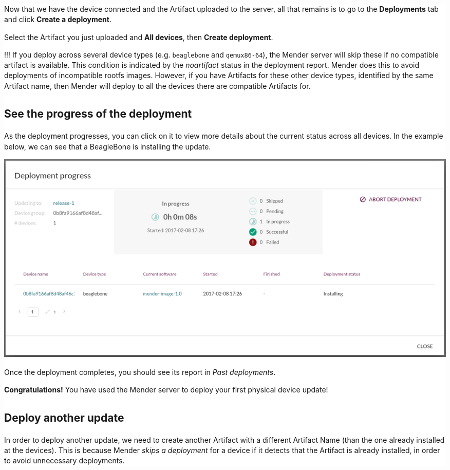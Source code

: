 Now that we have the device connected and the Artifact
uploaded to the server, all that remains is to go to the
**Deployments** tab and click **Create a deployment**.

Select the Artifact you just uploaded and **All devices**, then
**Create deployment**.

!!! If you deploy across several device types (e.g. `beaglebone` and `qemux86-64`), the Mender server will skip these if no compatible artifact is available. This condition is indicated by the *noartifact* status in the deployment report. Mender does this to avoid deployments of incompatible rootfs images. However, if you have Artifacts for these other device types, identified by the same Artifact name, then Mender will deploy to all the devices there are compatible Artifacts for.


## See the progress of the deployment

As the deployment progresses, you can click on it to view more details about the current status across all devices.
In the example below, we can see that a BeagleBone is installing the update.

![Mender UI - Deployment progress - BeagleBone Black](deployment_report_bbb.png)

Once the deployment completes, you should see its report in *Past deployments*.

**Congratulations!** You have used the Mender server to deploy your first physical device update!


## Deploy another update

In order to deploy another update, we need to create another Artifact
with a different Artifact Name (than the one already installed at the devices).
This is because Mender *skips a deployment* for a device if it detects that
the Artifact is already installed, in order to avoid unnecessary deployments.
